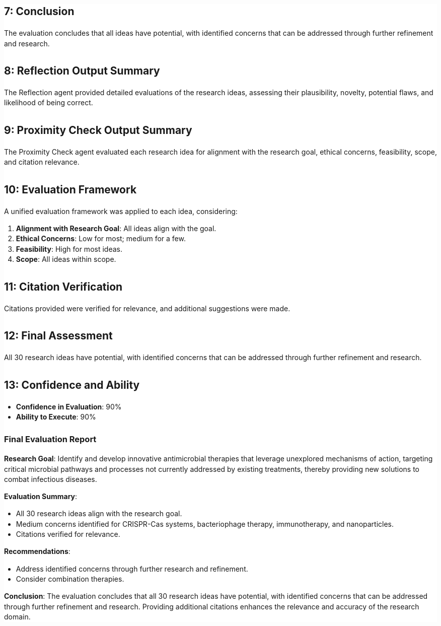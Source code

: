 ## 7: Conclusion
The evaluation concludes that all ideas have potential, with identified concerns that can be addressed through further refinement and research.

## 8: Reflection Output Summary
The Reflection agent provided detailed evaluations of the research ideas, assessing their plausibility, novelty, potential flaws, and likelihood of being correct.

## 9: Proximity Check Output Summary
The Proximity Check agent evaluated each research idea for alignment with the research goal, ethical concerns, feasibility, scope, and citation relevance.

## 10: Evaluation Framework
A unified evaluation framework was applied to each idea, considering:
1. **Alignment with Research Goal**: All ideas align with the goal.
2. **Ethical Concerns**: Low for most; medium for a few.
3. **Feasibility**: High for most ideas.
4. **Scope**: All ideas within scope.

## 11: Citation Verification
Citations provided were verified for relevance, and additional suggestions were made.

## 12: Final Assessment
All 30 research ideas have potential, with identified concerns that can be addressed through further refinement and research.

## 13: Confidence and Ability
- **Confidence in Evaluation**: 90%
- **Ability to Execute**: 90%

### Final Evaluation Report

**Research Goal**: Identify and develop innovative antimicrobial therapies that leverage unexplored mechanisms of action, targeting critical microbial pathways and processes not currently addressed by existing treatments, thereby providing new solutions to combat infectious diseases.

**Evaluation Summary**:

* All 30 research ideas align with the research goal.
* Medium concerns identified for CRISPR-Cas systems, bacteriophage therapy, immunotherapy, and nanoparticles.
* Citations verified for relevance.

**Recommendations**:

* Address identified concerns through further research and refinement.
* Consider combination therapies.

**Conclusion**:
The evaluation concludes that all 30 research ideas have potential, with identified concerns that can be addressed through further refinement and research. Providing additional citations enhances the relevance and accuracy of the research domain.

